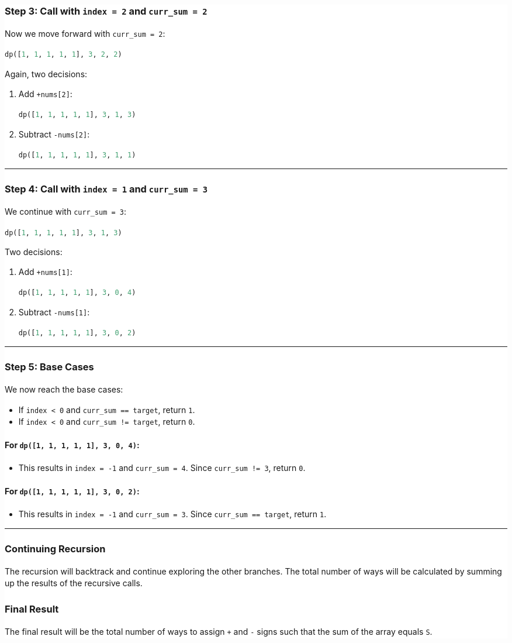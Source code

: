 
### Step 3: Call with `index = 2` and `curr_sum = 2`
Now we move forward with `curr_sum = 2`:
```python
dp([1, 1, 1, 1, 1], 3, 2, 2)
```
Again, two decisions:
1. Add `+nums[2]`:
   ```python
   dp([1, 1, 1, 1, 1], 3, 1, 3)
   ```
2. Subtract `-nums[2]`:
   ```python
   dp([1, 1, 1, 1, 1], 3, 1, 1)
   ```

---

### Step 4: Call with `index = 1` and `curr_sum = 3`
We continue with `curr_sum = 3`:
```python
dp([1, 1, 1, 1, 1], 3, 1, 3)
```
Two decisions:
1. Add `+nums[1]`:
   ```python
   dp([1, 1, 1, 1, 1], 3, 0, 4)
   ```
2. Subtract `-nums[1]`:
   ```python
   dp([1, 1, 1, 1, 1], 3, 0, 2)
   ```

---

### Step 5: Base Cases
We now reach the base cases:
- If `index < 0` and `curr_sum == target`, return `1`.
- If `index < 0` and `curr_sum != target`, return `0`.

#### For `dp([1, 1, 1, 1, 1], 3, 0, 4)`:
- This results in `index = -1` and `curr_sum = 4`. Since `curr_sum != 3`, return `0`.

#### For `dp([1, 1, 1, 1, 1], 3, 0, 2)`:
- This results in `index = -1` and `curr_sum = 3`. Since `curr_sum == target`, return `1`.

---

### Continuing Recursion
The recursion will backtrack and continue exploring the other branches. The total number of ways will be calculated by summing up the results of the recursive calls.

### Final Result
The final result will be the total number of ways to assign `+` and `-` signs such that the sum of the array equals `S`.
